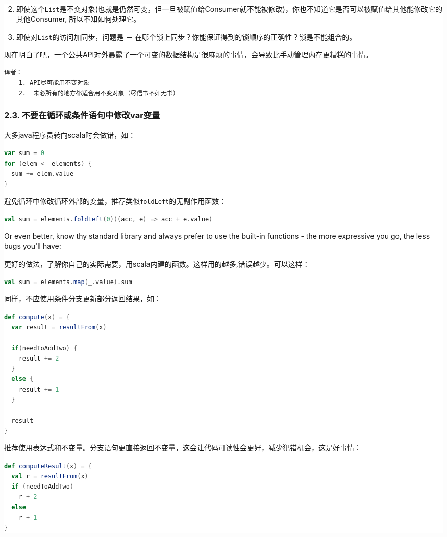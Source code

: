 2. 即使这个`List`是不变对象(也就是仍然可变，但一旦被赋值给Consumer就不能被修改)，你也不知道它是否可以被赋值给其他能修改它的其他Consumer, 所以不知如何处理它。

3. 即使对`List`的访问加同步，问题是 － 在哪个锁上同步？你能保证得到的锁顺序的正确性？锁是不能组合的。

现在明白了吧，一个公共API对外暴露了一个可变的数据结构是很麻烦的事情，会导致比手动管理内存更糟糕的事情。

```
译者：
	1. API尽可能用不变对象
	2.	未必所有的地方都适合用不变对象（尽信书不如无书）
```

### 2.3. 不要在循环或条件语句中修改var变量

大多java程序员转向scala时会做错，如：

```scala
var sum = 0
for (elem <- elements) {
  sum += elem.value
}
```

避免循环中修改循环外部的变量，推荐类似`foldLeft`的无副作用函数：

```scala
val sum = elements.foldLeft(0)((acc, e) => acc + e.value)
```

Or even better, know thy standard library and always prefer to
use the built-in functions - the more expressive you go, the less bugs
you'll have:

更好的做法，了解你自己的实际需要，用scala内建的函数。这样用的越多,错误越少。可以这样：

```scala
val sum = elements.map(_.value).sum
```

同样，不应使用条件分支更新部分返回结果，如：

```scala
def compute(x) = {
  var result = resultFrom(x)

  if(needToAddTwo) {
    result += 2
  }
  else {
    result += 1
  }

  result
}
```

推荐使用表达式和不变量。分支语句更直接返回不变量，这会让代码可读性会更好，减少犯错机会，这是好事情：

```scala
def computeResult(x) = {
  val r = resultFrom(x)
  if (needToAddTwo)
    r + 2
  else
    r + 1
}
```
